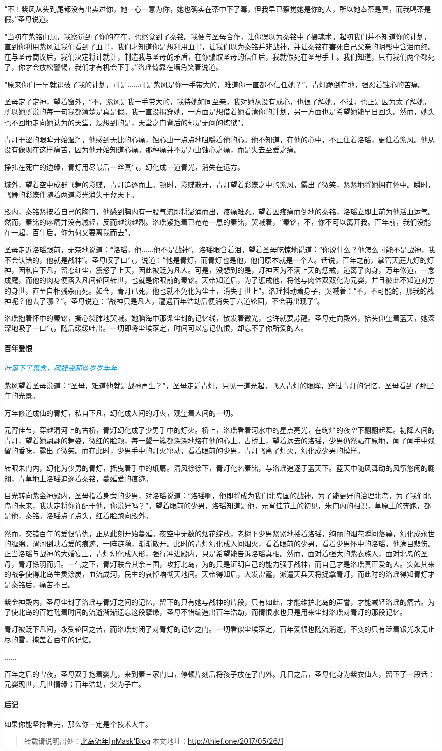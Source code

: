 “不！紫风从头到尾都没有出卖过你，她一心一意为你，她也确实在茶中下了毒，但我早已察觉她是你的人，所以她奉茶是真，而我喝茶是假。”圣母说道。

“当初在紫铭山顶，我察觉到了你的存在，也察觉到了秦铭。我便与圣母合作，让你误以为秦铭中了摄魂术。起初我们并不知道你的计划，直到你利用紫风让我们看到了血书，我们才知道你是想利用血书，让我们以为秦铭并非战神，并让秦铭在害死自己父亲的阴影中含泪而终。在与圣母商议后，我们决定将计就计，制造我与圣母的矛盾，在你骗取圣母的信任后，我就假死在圣母手上。我们知道，只有我们两个都死了，你才会放松警惕，我们才有机会下手。”洛瑶倚靠在墙角笑着说道。

“原来你们一早就识破了我的计划，可是……可是紫风是你一手带大的，难道你一直都不信任她？”，青灯跪倒在地，强忍着蚀心的苦痛。

圣母定了定神，望着窗外，“不，紫风是我一手带大的，我待她如同至亲，我对她从没有戒心，也很了解她。不过，也正是因为太了解她，所以她所说的每一句我都清楚是真是假。我一直没揭穿她，一方面是想借着她看清你的计划，另一方面也是希望她能早日回头。然而，她头也不回地走向她认为的天堂，没想到的是，天堂之门背后的却是无间的炼狱”。

青灯干涩的眼眸开始湿润，他感到无比的心痛，蚀心虫一点点地咀嚼着他的心。他不知道，在他的心中，不止住着洛瑶，更住着紫风。他从没有像现在这样痛苦，因为他开始知道心痛。那种痛并不是万虫蚀心之痛，而是失去至爱之痛。

挣扎在死亡的边缘，青灯用尽最后一丝真气，幻化成一道青光，消失在远方。

城外，望着空中成群飞舞的彩蝶，青灯追逐而上。顿时，彩蝶散开，青灯望着彩蝶之中的紫风，露出了微笑，紧紧地将她拥在怀中。瞬时，飞舞的彩蝶伴随着两道彩光消失于蓝天下。

殿内，秦铭紧按着自己的胸口，他感到胸内有一股气流即将澎涌而出，疼痛难忍。望着因疼痛而倒地的秦铭，洛瑶立即上前为他活血运气。然而，秦铭的疼痛并没有减轻，反而越演越烈。洛瑶紧抱着已奄奄一息的秦铭，哭喊着，“秦铭，不，你不可以离开我。百年前，我们没能在一起，百年后，你为何又要离我而去”。

圣母走近洛瑶跟前，无奈地说道：“洛瑶，他……他不是战神”。洛瑶眼含着泪，望着圣母吃惊地说道：“你说什么？他怎么可能不是战神，我不会认错的，他就是战神”。圣母叹了口气，说道：“他是青灯，而青灯也是他，他们原本就是一个人。话说，百年之前，掌管天庭九灯的灯神，因私自下凡，留恋红尘，震怒了上天，因此被贬为凡人。可是，没想到的是，灯神因为不满上天的惩戒，逃离了肉身，万年修道，一念成魔，而他的肉身便落入凡间轮回转世，也就是你眼前的秦铭。天帝知道后，为了惩戒他，将他与肉体双双化为元婴，并且彼此不知道对方的身世，直至自相残杀而死。如今，青灯已死，他也就不免化为尘土，消失于世上”。洛瑶抖动着身子，哭喊着：“不，不可能的，那我的战神呢？他去了哪？”。圣母说道：“战神只是凡人，遭遇百年浩劫后便消失于六道轮回，不会再出现了”。

洛瑶抱着怀中的秦铭，撕心裂肺地哭喊。她脑海中那条尘封的记忆线，散发着微光，也许就要苏醒。圣母走向殿外，抬头仰望着蓝天，她深深地吸了一口气，随后缓缓吐出。一切即将尘埃落定，时间可以忘记仇恨，却忘不了你所爱的人。

#### 百年爱恨
<font color="#0593d3">*叶落下了思念，风摇曳那些岁岁年年*</font>

紫风望着圣母说道：“圣母，难道他就是战神再生？”，圣母走近青灯，只见一道光起，飞入青灯的眼眸，穿过青灯的记忆，圣母看到了那些年的光景。

万年修道成仙的青灯，私自下凡，幻化成人间的灯火，观望着人间的一切。

元宵佳节，穿越渭河上的古桥，青灯幻化成了少男手中的灯火。桥上，洛瑶看着河水中的星点亮光，在绚烂的夜空下翩翩起舞。初降人间的青灯，望着她翩翩的舞姿，微红的脸颊，每一颦一簇都深深地烙在他的心上。古桥上，望着远去的洛瑶，少男仍然站在原地，闻了闻手中残留的香味，露出了微笑。而在此时，少男手中的灯火窜动，看着眼前的少男，青灯飞离了灯火，幻化成少男的模样。

转眼朱门内，幻化为少男的青灯，摇曳着手中的纸扇。清风徐徐下，青灯化名秦铭，与洛瑶追逐于蓝天下。蓝天中随风舞动的风筝悠闲的翱翔，青草地上洛瑶追逐着秦铭，蔓延爱的痕迹。

目光转向紫金神殿内，圣母指着身旁的少男，对洛瑶说道：“洛瑶啊，他即将成为我们北岛国的战神，为了能更好的治理北岛，为了我们北岛的未来，我决定将你许配于他，你说好吗？”。望着眼前的少男，洛瑶知道是他，元宵佳节上的初见，朱门内的相识，草原上的奔跑，都是他，秦铭。洛瑶点了点头，红着脸跑向殿外。

然而，交错百年的爱恨情仇，正从此刻开始蔓延。夜空中无数的烟花绽放，老树下少男紧紧地搂着洛瑶，绚丽的烟花瞬间落幕，幻化成永世的缠绵。渭河倒映着爱的痕迹，一阵涟漪，渐渐散开。此时的青灯幻化成人间烟火，看着眼前的少男，看着少男怀中的洛瑶，他满目悲伤。正当洛瑶与战神的大婚宴上，青灯幻化成人形，强行冲进殿内，只是希望能告诉洛瑶真相。然而，面对着强大的紫衣族人，面对北岛的圣母，青灯铩羽而归。一气之下，青灯联合其余三国，攻打北岛，为的只是证明自己的能力强于战神，而自己才是洛瑶真正爱的人。突如其来的战争使得北岛生灵涂炭，血流成河，民生的哀悼响彻天地间。天帝得知后，大发雷霆，派遣天兵天将捉拿青灯，而此时的洛瑶得知青灯才是秦铭后，痛苦不已。

紫金神殿内，圣母尘封了洛瑶与青灯之间的记忆，留下的只有她与战神的片段，只有如此，才能维护北岛的声誉，才能减轻洛瑶的痛苦。为了使北岛的百姓随着时间的流逝渐渐遗忘这段孽缘，圣母不惜编造出百年浩劫，而情恨水也只是用来尘封洛瑶对青灯的那段记忆。

青灯被贬下凡间，永受轮回之苦，而洛瑶封闭了对青灯的记忆之门。一切看似尘埃落定，百年爱恨也随流消逝，不变的只有泛着银光永无止尽的雪，掩盖着百年的记忆。

……

百年之后的雪夜，圣母双手抱着婴儿，来到秦三家门口，停顿片刻后将孩子放在了门外。几日之后，圣母化身为紫衣仙人，留下了一段话：元婴现世，几世情缘；百年浩劫，父为子亡。

#### 后记

如果你能坚持看完，那么你一定是个技术大牛。



>转载请说明出处：[北岛流年|nMask'Blog](http://thief.one/2017/05/26/1)
本文地址：http://thief.one/2017/05/26/1